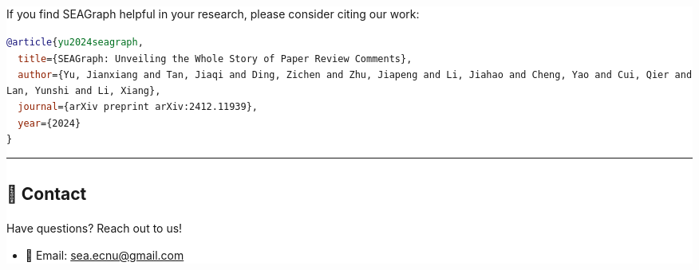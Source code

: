 If you find SEAGraph helpful in your research, please consider citing our work:

```bibtex
@article{yu2024seagraph,
  title={SEAGraph: Unveiling the Whole Story of Paper Review Comments},
  author={Yu, Jianxiang and Tan, Jiaqi and Ding, Zichen and Zhu, Jiapeng and Li, Jiahao and Cheng, Yao and Cui, Qier and Lan, Yunshi and Li, Xiang},
  journal={arXiv preprint arXiv:2412.11939},
  year={2024}
}
```

---

## 📧 Contact

Have questions? Reach out to us!

- 📮 Email: sea.ecnu@gmail.com
